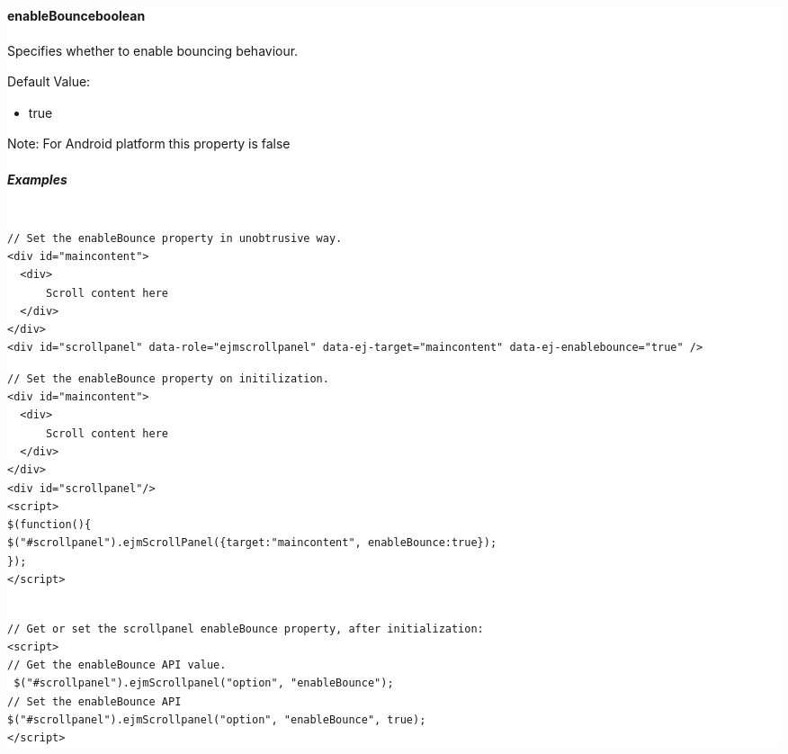 
#### enableBounce<span class="type-signature type boolean">boolean</span>




Specifies whether to enable bouncing behaviour.


Default Value:



* true

Note: For Android platform this property is false




##### Examples

<pre class="prettyprint">
<code> 
// Set the enableBounce property in unobtrusive way.
&lt;div id="maincontent"&gt;
  &lt;div&gt;
      Scroll content here
  &lt;/div&gt;
&lt;/div&gt;
&lt;div id="scrollpanel" data-role="ejmscrollpanel" data-ej-target="maincontent" data-ej-enablebounce="true" /&gt;      </code>
</pre>
<pre class="prettyprint">
<code>// Set the enableBounce property on initilization.
&lt;div id="maincontent"&gt;
  &lt;div&gt;
      Scroll content here
  &lt;/div&gt;
&lt;/div&gt;
&lt;div id="scrollpanel"/&gt;
&lt;script&gt;
$(function(){
$("#scrollpanel").ejmScrollPanel({target:"maincontent", enableBounce:true});            
});
&lt;/script&gt; </code>
</pre>
<pre class="prettyprint">
<code> 
// Get or set the scrollpanel enableBounce property, after initialization:
&lt;script&gt;
// Get the enableBounce API value.              
 $("#scrollpanel").ejmScrollpanel("option", "enableBounce");                    
// Set the enableBounce API
$("#scrollpanel").ejmScrollpanel("option", "enableBounce", true);            
&lt;/script&gt;</code>
</pre>
